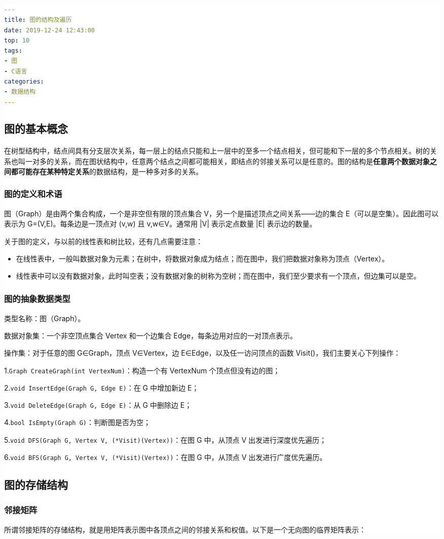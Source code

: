```yaml
---
title: 图的结构及遍历
date: 2019-12-24 12:43:00
top: 10
tags:
- 图
- C语言
categories:
- 数据结构
---
```


## 图的基本概念

在树型结构中，结点间具有分支层次关系，每一层上的结点只能和上一层中的至多一个结点相关，但可能和下一层的多个节点相关。树的关系也叫一对多的关系，而在图状结构中，任意两个结点之间都可能相关，即结点的邻接关系可以是任意的。图的结构是**任意两个数据对象之间都可能存在某种特定关系**的数据结构，是一种多对多的关系。



### 图的定义和术语

图（Graph）是由两个集合构成，一个是非空但有限的顶点集合 V，另一个是描述顶点之间关系——边的集合 E（可以是空集）。因此图可以表示为 G=(V,E)。每条边是一顶点对 (v,w) 且 v,w∈V。通常用 |V| 表示定点数量 |E| 表示边的数量。

关于图的定义，与以前的线性表和树比较，还有几点需要注意：

- 在线性表中，一般叫数据对象为元素；在树中，将数据对象成为结点；而在图中，我们把数据对象称为顶点（Vertex）。

- 线性表中可以没有数据对象，此时叫空表；没有数据对象的树称为空树；而在图中，我们至少要求有一个顶点，但边集可以是空。

### 图的抽象数据类型

类型名称：图（Graph）。

数据对象集：一个非空顶点集合 Vertex 和一个边集合 Edge，每条边用对应的一对顶点表示。

操作集：对于任意的图 G∈Graph，顶点 V∈Vertex，边 E∈Edge，以及任一访问顶点的函数 Visit()，我们主要关心下列操作：

1.`Graph CreateGraph(int VertexNum)`：构造一个有 VertexNum 个顶点但没有边的图；

2.`void InsertEdge(Graph G, Edge E)`：在 G 中增加新边 E；

3.`void DeleteEdge(Graph G, Edge E)`：从 G 中删除边 E；

4.`bool IsEmpty(Graph G)`：判断图是否为空；

5.`void DFS(Graph G, Vertex V, (*Visit)(Vertex))`：在图 G 中，从顶点 V 出发进行深度优先遍历；

6.`void BFS(Graph G, Vertex V, (*Visit)(Vertex))`：在图 G 中，从顶点 V 出发进行广度优先遍历。

## 图的存储结构

### 邻接矩阵

所谓邻接矩阵的存储结构，就是用矩阵表示图中各顶点之间的邻接关系和权值。以下是一个无向图的临界矩阵表示：
